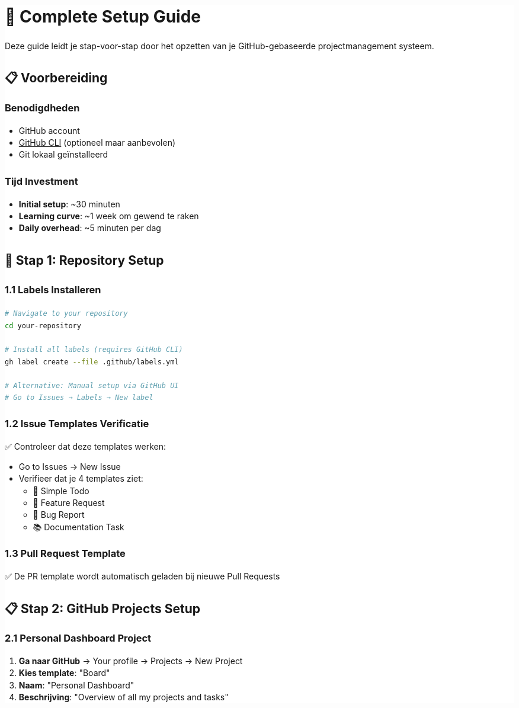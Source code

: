 # 🔧 Complete Setup Guide

Deze guide leidt je stap-voor-stap door het opzetten van je GitHub-gebaseerde projectmanagement systeem.

## 📋 Voorbereiding

### Benodigdheden
- GitHub account
- [GitHub CLI](https://cli.github.com/) (optioneel maar aanbevolen)
- Git lokaal geïnstalleerd

### Tijd Investment
- **Initial setup**: ~30 minuten
- **Learning curve**: ~1 week om gewend te raken
- **Daily overhead**: ~5 minuten per dag

## 🚀 Stap 1: Repository Setup

### 1.1 Labels Installeren
```bash
# Navigate to your repository
cd your-repository

# Install all labels (requires GitHub CLI)
gh label create --file .github/labels.yml

# Alternative: Manual setup via GitHub UI
# Go to Issues → Labels → New label
```

### 1.2 Issue Templates Verificatie
✅ Controleer dat deze templates werken:
- Go to Issues → New Issue
- Verifieer dat je 4 templates ziet:
  - 📝 Simple Todo
  - 🚀 Feature Request  
  - 🐛 Bug Report
  - 📚 Documentation Task

### 1.3 Pull Request Template
✅ De PR template wordt automatisch geladen bij nieuwe Pull Requests

## 📋 Stap 2: GitHub Projects Setup

### 2.1 Personal Dashboard Project
1. **Ga naar GitHub** → Your profile → Projects → New Project
2. **Kies template**: "Board"
3. **Naam**: "Personal Dashboard"
4. **Beschrijving**: "Overview of all my projects and tasks"
